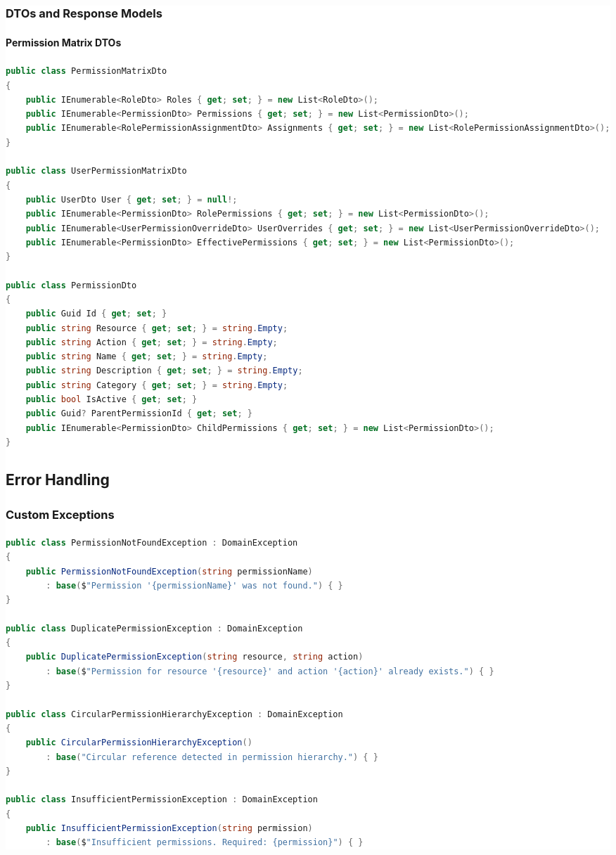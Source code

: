 ### DTOs and Response Models

#### Permission Matrix DTOs
```csharp
public class PermissionMatrixDto
{
    public IEnumerable<RoleDto> Roles { get; set; } = new List<RoleDto>();
    public IEnumerable<PermissionDto> Permissions { get; set; } = new List<PermissionDto>();
    public IEnumerable<RolePermissionAssignmentDto> Assignments { get; set; } = new List<RolePermissionAssignmentDto>();
}

public class UserPermissionMatrixDto
{
    public UserDto User { get; set; } = null!;
    public IEnumerable<PermissionDto> RolePermissions { get; set; } = new List<PermissionDto>();
    public IEnumerable<UserPermissionOverrideDto> UserOverrides { get; set; } = new List<UserPermissionOverrideDto>();
    public IEnumerable<PermissionDto> EffectivePermissions { get; set; } = new List<PermissionDto>();
}

public class PermissionDto
{
    public Guid Id { get; set; }
    public string Resource { get; set; } = string.Empty;
    public string Action { get; set; } = string.Empty;
    public string Name { get; set; } = string.Empty;
    public string Description { get; set; } = string.Empty;
    public string Category { get; set; } = string.Empty;
    public bool IsActive { get; set; }
    public Guid? ParentPermissionId { get; set; }
    public IEnumerable<PermissionDto> ChildPermissions { get; set; } = new List<PermissionDto>();
}
```

## Error Handling

### Custom Exceptions

```csharp
public class PermissionNotFoundException : DomainException
{
    public PermissionNotFoundException(string permissionName) 
        : base($"Permission '{permissionName}' was not found.") { }
}

public class DuplicatePermissionException : DomainException
{
    public DuplicatePermissionException(string resource, string action) 
        : base($"Permission for resource '{resource}' and action '{action}' already exists.") { }
}

public class CircularPermissionHierarchyException : DomainException
{
    public CircularPermissionHierarchyException() 
        : base("Circular reference detected in permission hierarchy.") { }
}

public class InsufficientPermissionException : DomainException
{
    public InsufficientPermissionException(string permission) 
        : base($"Insufficient permissions. Required: {permission}") { }
```